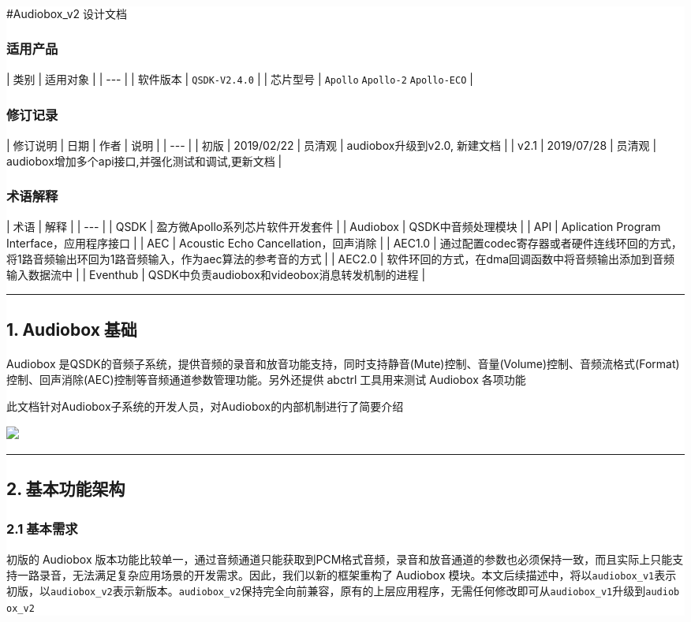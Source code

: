 #Audiobox_v2 设计文档

### 适用产品

| 类别 | 适用对象 |
| --- |
| 软件版本 | `QSDK-V2.4.0` |
| 芯片型号 | `Apollo` `Apollo-2` `Apollo-ECO` |

### 修订记录

| 修订说明 | 日期 | 作者 | 说明 |
| --- |
| 初版 | 2019/02/22 | 员清观 | audiobox升级到v2.0, 新建文档 |
| v2.1 | 2019/07/28 | 员清观 | audiobox增加多个api接口,并强化测试和调试,更新文档 |

### 术语解释

| 术语 | 解释 |
| --- |
| QSDK | 盈方微Apollo系列芯片软件开发套件 |
| Audiobox | QSDK中音频处理模块 |
| API | Aplication Program Interface，应用程序接口 |
| AEC | Acoustic Echo Cancellation，回声消除 |
| AEC1.0 | 通过配置codec寄存器或者硬件连线环回的方式，将1路音频输出环回为1路音频输入，作为aec算法的参考音的方式 |
| AEC2.0 | 软件环回的方式，在dma回调函数中将音频输出添加到音频输入数据流中 |
| Eventhub  | QSDK中负责audiobox和videobox消息转发机制的进程 |

----
## 1. Audiobox 基础
Audiobox 是QSDK的音频子系统，提供音频的录音和放音功能支持，同时支持静音(Mute)控制、音量(Volume)控制、音频流格式(Format)控制、回声消除(AEC)控制等音频通道参数管理功能。另外还提供 abctrl 工具用来测试 Audiobox 各项功能

此文档针对Audiobox子系统的开发人员，对Audiobox的内部机制进行了简要介绍

<img src="image/ab_system_structure.dot.svg"/>

----
## 2. 基本功能架构
### 2.1 基本需求
初版的 Audiobox 版本功能比较单一，通过音频通道只能获取到PCM格式音频，录音和放音通道的参数也必须保持一致，而且实际上只能支持一路录音，无法满足复杂应用场景的开发需求。因此，我们以新的框架重构了 Audiobox 模块。本文后续描述中，将以`audiobox_v1`表示初版，以`audiobox_v2`表示新版本。`audiobox_v2`保持完全向前兼容，原有的上层应用程序，无需任何修改即可从`audiobox_v1`升级到`audiobox_v2`
